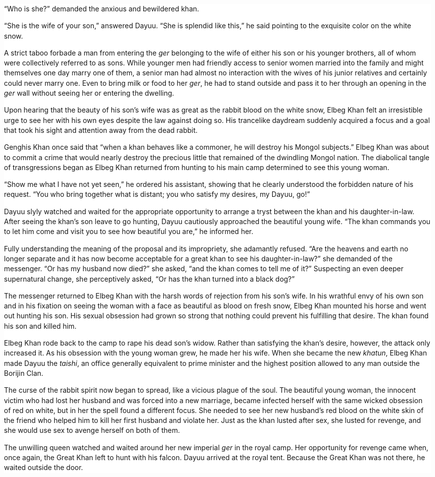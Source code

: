 “Who is she?” demanded the anxious and bewildered khan.

“She is the wife of your son,” answered Dayuu. “She is splendid like this,” he said pointing to the exquisite color on the white snow.

A strict taboo forbade a man from entering the *ger* belonging to the wife of either his son or his younger brothers, all of whom were collectively referred to as sons. While younger men had friendly access to senior women married into the family and might themselves one day marry one of them, a senior man had almost no interaction with the wives of his junior relatives and certainly could never marry one. Even to bring milk or food to her *ger*, he had to stand outside and pass it to her through an opening in the *ger* wall without seeing her or entering the dwelling.

Upon hearing that the beauty of his son’s wife was as great as the rabbit blood on the white snow, Elbeg Khan felt an irresistible urge to see her with his own eyes despite the law against doing so. His trancelike daydream suddenly acquired a focus and a goal that took his sight and attention away from the dead rabbit.

Genghis Khan once said that “when a khan behaves like a commoner, he will destroy his Mongol subjects.” Elbeg Khan was about to commit a crime that would nearly destroy the precious little that remained of the dwindling Mongol nation. The diabolical tangle of transgressions began as Elbeg Khan returned from hunting to his main camp determined to see this young woman.

“Show me what I have not yet seen,” he ordered his assistant, showing that he clearly understood the forbidden nature of his request. “You who bring together what is distant; you who satisfy my desires, my Dayuu, go\!”

Dayuu slyly watched and waited for the appropriate opportunity to arrange a tryst between the khan and his daughter-in-law. After seeing the khan’s son leave to go hunting, Dayuu cautiously approached the beautiful young wife. “The khan commands you to let him come and visit you to see how beautiful you are,” he informed her.

Fully understanding the meaning of the proposal and its impropriety, she adamantly refused. “Are the heavens and earth no longer separate and it has now become acceptable for a great khan to see his daughter-in-law?” she demanded of the messenger. “Or has my husband now died?” she asked, “and the khan comes to tell me of it?” Suspecting an even deeper supernatural change, she perceptively asked, “Or has the khan turned into a black dog?”

The messenger returned to Elbeg Khan with the harsh words of rejection from his son’s wife. In his wrathful envy of his own son and in his fixation on seeing the woman with a face as beautiful as blood on fresh snow, Elbeg Khan mounted his horse and went out hunting his son. His sexual obsession had grown so strong that nothing could prevent his fulfilling that desire. The khan found his son and killed him.

Elbeg Khan rode back to the camp to rape his dead son’s widow. Rather than satisfying the khan’s desire, however, the attack only increased it. As his obsession with the young woman grew, he made her his wife. When she became the new *khatun*, Elbeg Khan made Dayuu the *taishi*, an office generally equivalent to prime minister and the highest position allowed to any man outside the Borijin Clan.

The curse of the rabbit spirit now began to spread, like a vicious plague of the soul. The beautiful young woman, the innocent victim who had lost her husband and was forced into a new marriage, became infected herself with the same wicked obsession of red on white, but in her the spell found a different focus. She needed to see her new husband’s red blood on the white skin of the friend who helped him to kill her first husband and violate her. Just as the khan lusted after sex, she lusted for revenge, and she would use sex to avenge herself on both of them.

The unwilling queen watched and waited around her new imperial *ger* in the royal camp. Her opportunity for revenge came when, once again, the Great Khan left to hunt with his falcon. Dayuu arrived at the royal tent. Because the Great Khan was not there, he waited outside the door.
